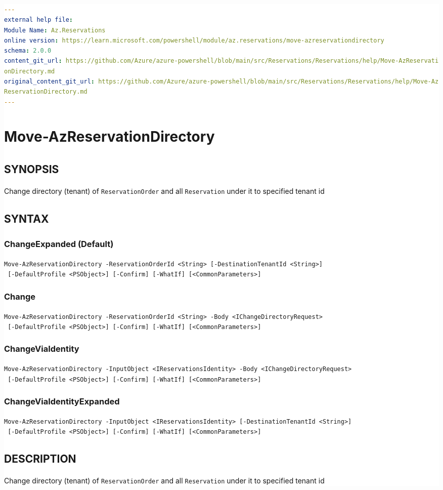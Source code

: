```yaml
---
external help file: 
Module Name: Az.Reservations
online version: https://learn.microsoft.com/powershell/module/az.reservations/move-azreservationdirectory
schema: 2.0.0
content_git_url: https://github.com/Azure/azure-powershell/blob/main/src/Reservations/Reservations/help/Move-AzReservationDirectory.md
original_content_git_url: https://github.com/Azure/azure-powershell/blob/main/src/Reservations/Reservations/help/Move-AzReservationDirectory.md
---
```


# Move-AzReservationDirectory

## SYNOPSIS
Change directory (tenant) of `ReservationOrder` and all `Reservation` under it to specified tenant id

## SYNTAX

### ChangeExpanded (Default)
```
Move-AzReservationDirectory -ReservationOrderId <String> [-DestinationTenantId <String>]
 [-DefaultProfile <PSObject>] [-Confirm] [-WhatIf] [<CommonParameters>]
```

### Change
```
Move-AzReservationDirectory -ReservationOrderId <String> -Body <IChangeDirectoryRequest>
 [-DefaultProfile <PSObject>] [-Confirm] [-WhatIf] [<CommonParameters>]
```

### ChangeViaIdentity
```
Move-AzReservationDirectory -InputObject <IReservationsIdentity> -Body <IChangeDirectoryRequest>
 [-DefaultProfile <PSObject>] [-Confirm] [-WhatIf] [<CommonParameters>]
```

### ChangeViaIdentityExpanded
```
Move-AzReservationDirectory -InputObject <IReservationsIdentity> [-DestinationTenantId <String>]
 [-DefaultProfile <PSObject>] [-Confirm] [-WhatIf] [<CommonParameters>]
```

## DESCRIPTION
Change directory (tenant) of `ReservationOrder` and all `Reservation` under it to specified tenant id
